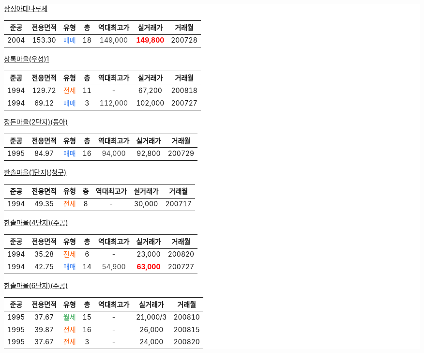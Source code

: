 [삼성아데나루체](https://search.naver.com/search.naver?query=%EA%B2%BD%EA%B8%B0%EB%8F%84+%EC%84%B1%EB%82%A8%EC%8B%9C+%EB%B6%84%EB%8B%B9%EA%B5%AC+%EC%A0%95%EC%9E%90%EB%8F%99+%EC%82%BC%EC%84%B1%EC%95%84%EB%8D%B0%EB%82%98%EB%A3%A8%EC%B2%B4)

|준공|전용면적|유형|층|역대최고가|실거래가|거래월|
|:---:|:---:|:---:|:---:|:---:|:---:|:---:|
|2004|153.30|<span style="color:#4285f3">매매</span>|18|<span style="color:#444444">149,000</span>|<b><span style="color:#ff0000">149,800</span></b>|200728|

[상록마을(우성)1](https://search.naver.com/search.naver?query=%EA%B2%BD%EA%B8%B0%EB%8F%84+%EC%84%B1%EB%82%A8%EC%8B%9C+%EB%B6%84%EB%8B%B9%EA%B5%AC+%EC%A0%95%EC%9E%90%EB%8F%99+%EC%83%81%EB%A1%9D%EB%A7%88%EC%9D%84%28%EC%9A%B0%EC%84%B1%291)

|준공|전용면적|유형|층|역대최고가|실거래가|거래월|
|:---:|:---:|:---:|:---:|:---:|:---:|:---:|
|1994|129.72|<span style="color:#ff5a00">전세</span>|11|<span style="color:#444444">-</span>|67,200|200818|
|1994|69.12|<span style="color:#4285f3">매매</span>|3|<span style="color:#444444">112,000</span>|102,000|200727|

[정든마을(2단지)(동아)](https://search.naver.com/search.naver?query=%EA%B2%BD%EA%B8%B0%EB%8F%84+%EC%84%B1%EB%82%A8%EC%8B%9C+%EB%B6%84%EB%8B%B9%EA%B5%AC+%EC%A0%95%EC%9E%90%EB%8F%99+%EC%A0%95%EB%93%A0%EB%A7%88%EC%9D%84%282%EB%8B%A8%EC%A7%80%29%28%EB%8F%99%EC%95%84%29)

|준공|전용면적|유형|층|역대최고가|실거래가|거래월|
|:---:|:---:|:---:|:---:|:---:|:---:|:---:|
|1995|84.97|<span style="color:#4285f3">매매</span>|16|<span style="color:#444444">94,000</span>|92,800|200729|

[한솔마을(1단지)(청구)](https://search.naver.com/search.naver?query=%EA%B2%BD%EA%B8%B0%EB%8F%84+%EC%84%B1%EB%82%A8%EC%8B%9C+%EB%B6%84%EB%8B%B9%EA%B5%AC+%EC%A0%95%EC%9E%90%EB%8F%99+%ED%95%9C%EC%86%94%EB%A7%88%EC%9D%84%281%EB%8B%A8%EC%A7%80%29%28%EC%B2%AD%EA%B5%AC%29)

|준공|전용면적|유형|층|역대최고가|실거래가|거래월|
|:---:|:---:|:---:|:---:|:---:|:---:|:---:|
|1994|49.35|<span style="color:#ff5a00">전세</span>|8|<span style="color:#444444">-</span>|30,000|200717|

[한솔마을(4단지)(주공)](https://search.naver.com/search.naver?query=%EA%B2%BD%EA%B8%B0%EB%8F%84+%EC%84%B1%EB%82%A8%EC%8B%9C+%EB%B6%84%EB%8B%B9%EA%B5%AC+%EC%A0%95%EC%9E%90%EB%8F%99+%ED%95%9C%EC%86%94%EB%A7%88%EC%9D%84%284%EB%8B%A8%EC%A7%80%29%28%EC%A3%BC%EA%B3%B5%29)

|준공|전용면적|유형|층|역대최고가|실거래가|거래월|
|:---:|:---:|:---:|:---:|:---:|:---:|:---:|
|1994|35.28|<span style="color:#ff5a00">전세</span>|6|<span style="color:#444444">-</span>|23,000|200820|
|1994|42.75|<span style="color:#4285f3">매매</span>|14|<span style="color:#444444">54,900</span>|<b><span style="color:#ff0000">63,000</span></b>|200727|

[한솔마을(6단지)(주공)](https://search.naver.com/search.naver?query=%EA%B2%BD%EA%B8%B0%EB%8F%84+%EC%84%B1%EB%82%A8%EC%8B%9C+%EB%B6%84%EB%8B%B9%EA%B5%AC+%EC%A0%95%EC%9E%90%EB%8F%99+%ED%95%9C%EC%86%94%EB%A7%88%EC%9D%84%286%EB%8B%A8%EC%A7%80%29%28%EC%A3%BC%EA%B3%B5%29)

|준공|전용면적|유형|층|역대최고가|실거래가|거래월|
|:---:|:---:|:---:|:---:|:---:|:---:|:---:|
|1995|37.67|<span style="color:#34a853">월세</span>|15|<span style="color:#444444">-</span>|21,000/3|200810|
|1995|39.87|<span style="color:#ff5a00">전세</span>|16|<span style="color:#444444">-</span>|26,000|200815|
|1995|37.67|<span style="color:#ff5a00">전세</span>|3|<span style="color:#444444">-</span>|24,000|200820|
